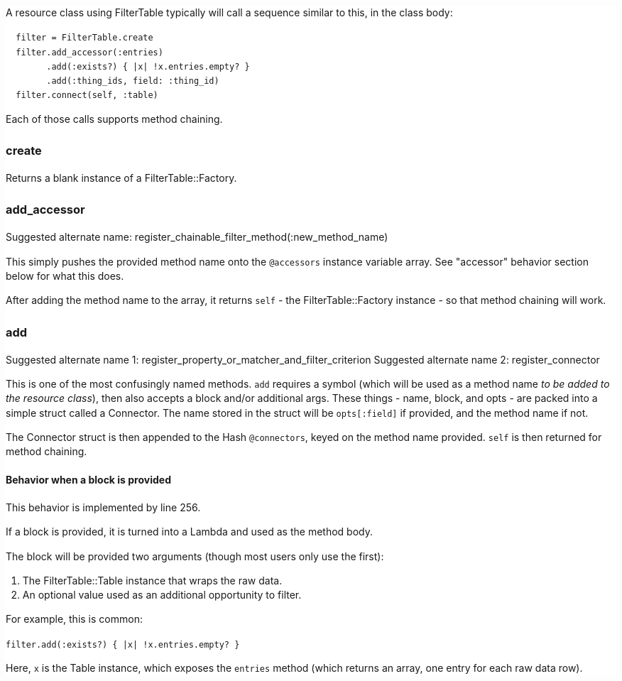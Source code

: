 A resource class using FilterTable typically will call a sequence similar to this, in the class body:

```
  filter = FilterTable.create
  filter.add_accessor(:entries)
        .add(:exists?) { |x| !x.entries.empty? }
        .add(:thing_ids, field: :thing_id)
  filter.connect(self, :table)
```

Each of those calls supports method chaining.

### create

Returns a blank instance of a FilterTable::Factory.

### add\_accessor

Suggested alternate name: register_chainable_filter_method(:new_method_name)

This simply pushes the provided method name onto the `@accessors` instance variable array.  See "accessor" behavior section below for what this does.

After adding the method name to the array, it returns `self` - the FilterTable::Factory instance - so that method chaining will work.

### add

Suggested alternate name 1: register_property_or_matcher_and_filter_criterion
Suggested alternate name 2: register_connector

This is one of the most confusingly named methods.  `add` requires a symbol (which will be used as a method name _to be added to the resource class_), then also accepts a block and/or additional args.  These things - name, block, and opts - are packed into a simple struct called a Connector. The name stored in the struct will be `opts[:field]` if provided, and the method name if not.

The Connector struct is then appended to the Hash `@connectors`, keyed on the method name provided.  `self` is then returned for method chaining.

#### Behavior when a block is provided

This behavior is implemented by line 256.

If a block is provided, it is turned into a Lambda and used as the method body.

The block will be provided two arguments (though most users only use the first):
1. The FilterTable::Table instance that wraps the raw data.  
2. An optional value used as an additional opportunity to filter.

For example, this is common:
```
filter.add(:exists?) { |x| !x.entries.empty? }
```

Here, `x` is the Table instance, which exposes the `entries` method (which returns an array, one entry for each raw data row).
